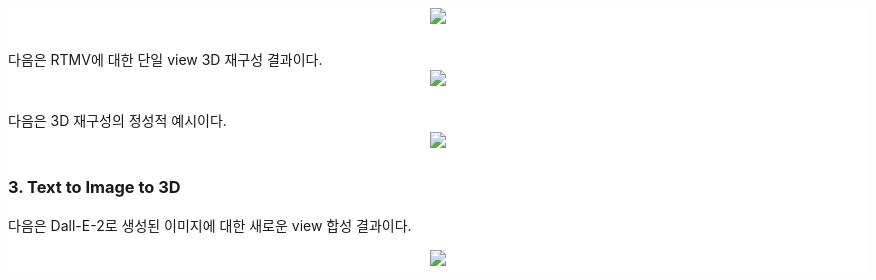 <center><img src='{{"/assets/img/zero-1-to-3/zero-1-to-3-table3.webp" | relative_url}}' width="50%"></center>
<br>
다음은 RTMV에 대한 단일 view 3D 재구성 결과이다. 

<center><img src='{{"/assets/img/zero-1-to-3/zero-1-to-3-table4.webp" | relative_url}}' width="50%"></center>
<br>
다음은 3D 재구성의 정성적 예시이다. 

<center><img src='{{"/assets/img/zero-1-to-3/zero-1-to-3-fig9.webp" | relative_url}}' width="100%"></center>

### 3. Text to Image to 3D
다음은 Dall-E-2로 생성된 이미지에 대한 새로운 view 합성 결과이다.

<center><img src='{{"/assets/img/zero-1-to-3/zero-1-to-3-fig10.webp" | relative_url}}' width="100%"></center>